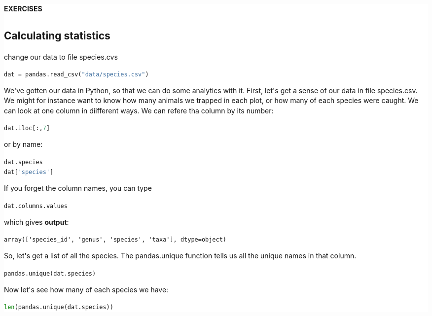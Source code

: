 __EXERCISES__


## Calculating statistics


change our data to file species.cvs

```python
dat = pandas.read_csv("data/species.csv")
```

We've gotten our data in Python, so that we can do some analytics with it.
First, let's get a sense of our data in file species.csv.
We might for instance want to know how many animals we trapped in each plot, or how many of each species were caught.
We can look at one column in diifferent ways. We can refere tha column by its number:

```python
dat.iloc[:,7]
```

or by name:

```python
dat.species
dat['species']
```

If you forget the column names, you can type

```python
dat.columns.values
```

which gives **output**:

```
array(['species_id', 'genus', 'species', 'taxa'], dtype=object)
```


So, let's get a list of all the species. The pandas.unique function tells us all the unique names in that column.

```python
pandas.unique(dat.species)
```

Now let's see how many of each species we have:

```python
len(pandas.unique(dat.species))
```

